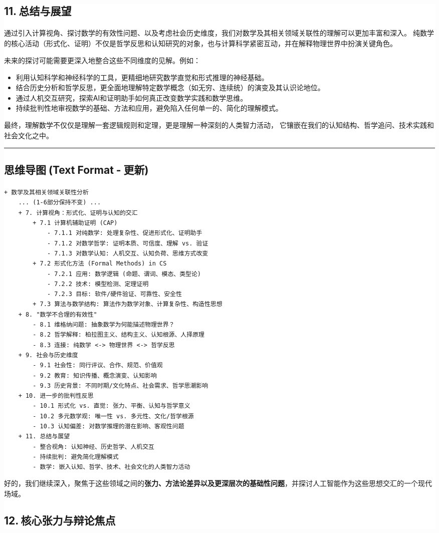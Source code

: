 ## 11. 总结与展望

通过引入计算视角、探讨数学的有效性问题、以及考虑社会历史维度，我们对数学及其相关领域关联性的理解可以更加丰富和深入。
纯数学的核心活动（形式化、证明）不仅是哲学反思和认知研究的对象，也与计算科学紧密互动，并在解释物理世界中扮演关键角色。

未来的探讨可能需要更深入地整合这些不同维度的见解。例如：

- 利用认知科学和神经科学的工具，更精细地研究数学直觉和形式推理的神经基础。
- 结合历史分析和哲学反思，更全面地理解特定数学概念（如无穷、连续统）的演变及其认识论地位。
- 通过人机交互研究，探索AI和证明助手如何真正改变数学实践和数学思维。
- 持续批判性地审视数学的基础、方法和应用，避免陷入任何单一的、简化的理解模式。

最终，理解数学不仅仅是理解一套逻辑规则和定理，更是理解一种深刻的人类智力活动，
它镶嵌在我们的认知结构、哲学追问、技术实践和社会文化之中。

---

## 思维导图 (Text Format - 更新)

```text
+ 数学及其相关领域关联性分析
    ... (1-6部分保持不变) ...
    + 7. 计算视角：形式化、证明与认知的交汇
        + 7.1 计算机辅助证明 (CAP)
            - 7.1.1 对纯数学: 处理复杂性、促进形式化、证明助手
            - 7.1.2 对数学哲学: 证明本质、可信度、理解 vs. 验证
            - 7.1.3 对数学认知: 人机交互、认知负荷、思维方式改变
        + 7.2 形式化方法 (Formal Methods) in CS
            - 7.2.1 应用: 数学逻辑 (命题、谓词、模态、类型论)
            - 7.2.2 技术: 模型检测、定理证明
            - 7.2.3 目标: 软件/硬件验证、可靠性、安全性
        + 7.3 算法与数学结构: 算法作为数学对象、计算复杂性、构造性思想
    + 8. "数学不合理的有效性"
        - 8.1 维格纳问题: 抽象数学为何能描述物理世界？
        - 8.2 哲学解释: 柏拉图主义、结构主义、认知根源、人择原理
        - 8.3 连接: 纯数学 <-> 物理世界 <-> 哲学反思
    + 9. 社会与历史维度
        - 9.1 社会性: 同行评议、合作、规范、价值观
        - 9.2 教育: 知识传播、概念演变、认知影响
        - 9.3 历史背景: 不同时期/文化特点、社会需求、哲学思潮影响
    + 10. 进一步的批判性反思
        - 10.1 形式化 vs. 直觉: 张力、平衡、认知与哲学意义
        - 10.2 多元数学观: 唯一性 vs. 多元性、文化/哲学根源
        - 10.3 认知偏差: 对数学推理的潜在影响、客观性问题
    + 11. 总结与展望
        - 整合视角: 认知神经、历史哲学、人机交互
        - 持续批判: 避免简化理解模式
        - 数学: 嵌入认知、哲学、技术、社会文化的人类智力活动
```

好的，我们继续深入，聚焦于这些领域之间的**张力、方法论差异以及更深层次的基础性问题**，并探讨人工智能作为这些思想交汇的一个现代场域。

## 12. 核心张力与辩论焦点
